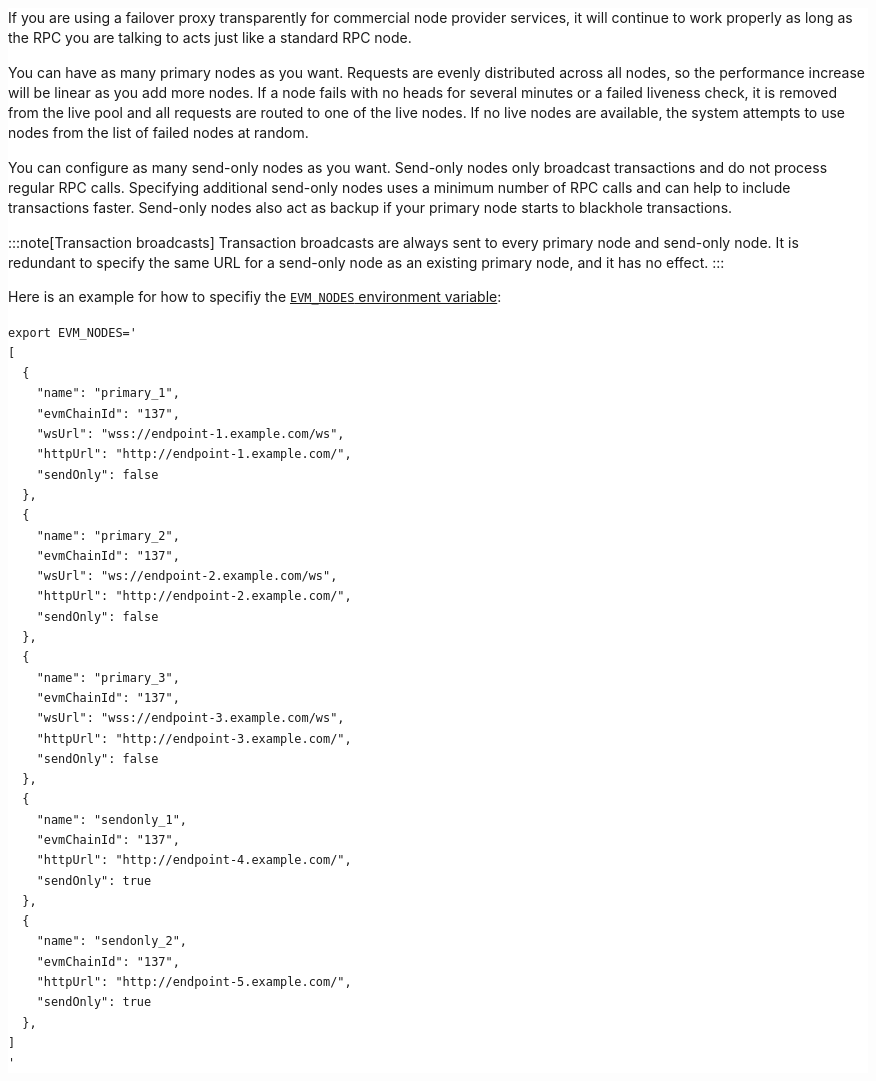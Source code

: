 If you are using a failover proxy transparently for commercial node provider services, it will continue to work properly as long as the RPC you are talking to acts just like a standard RPC node.

You can have as many primary nodes as you want. Requests are evenly distributed across all nodes, so the performance increase will be linear as you add more nodes. If a node fails with no heads for several minutes or a failed liveness check, it is removed from the live pool and all requests are routed to one of the live nodes. If no live nodes are available, the system attempts to use nodes from the list of failed nodes at random.

You can configure as many send-only nodes as you want. Send-only nodes only broadcast transactions and do not process regular RPC calls. Specifying additional send-only nodes uses a minimum number of RPC calls and can help to include transactions faster. Send-only nodes also act as backup if your primary node starts to blackhole transactions.

:::note[Transaction broadcasts]
Transaction broadcasts are always sent to every primary node and send-only node. It is redundant to specify the same URL for a send-only node as an existing primary node, and it has no effect.
:::

Here is an example for how to specifiy the [`EVM_NODES` environment variable](/chainlink-nodes/configuration-variables/#evm_nodes):

```shell
export EVM_NODES='
[
  {
    "name": "primary_1",
    "evmChainId": "137",
    "wsUrl": "wss://endpoint-1.example.com/ws",
    "httpUrl": "http://endpoint-1.example.com/",
    "sendOnly": false
  },
  {
    "name": "primary_2",
    "evmChainId": "137",
    "wsUrl": "ws://endpoint-2.example.com/ws",
    "httpUrl": "http://endpoint-2.example.com/",
    "sendOnly": false
  },
  {
    "name": "primary_3",
    "evmChainId": "137",
    "wsUrl": "wss://endpoint-3.example.com/ws",
    "httpUrl": "http://endpoint-3.example.com/",
    "sendOnly": false
  },
  {
    "name": "sendonly_1",
    "evmChainId": "137",
    "httpUrl": "http://endpoint-4.example.com/",
    "sendOnly": true
  },
  {
    "name": "sendonly_2",
    "evmChainId": "137",
    "httpUrl": "http://endpoint-5.example.com/",
    "sendOnly": true
  },
]
'
```
